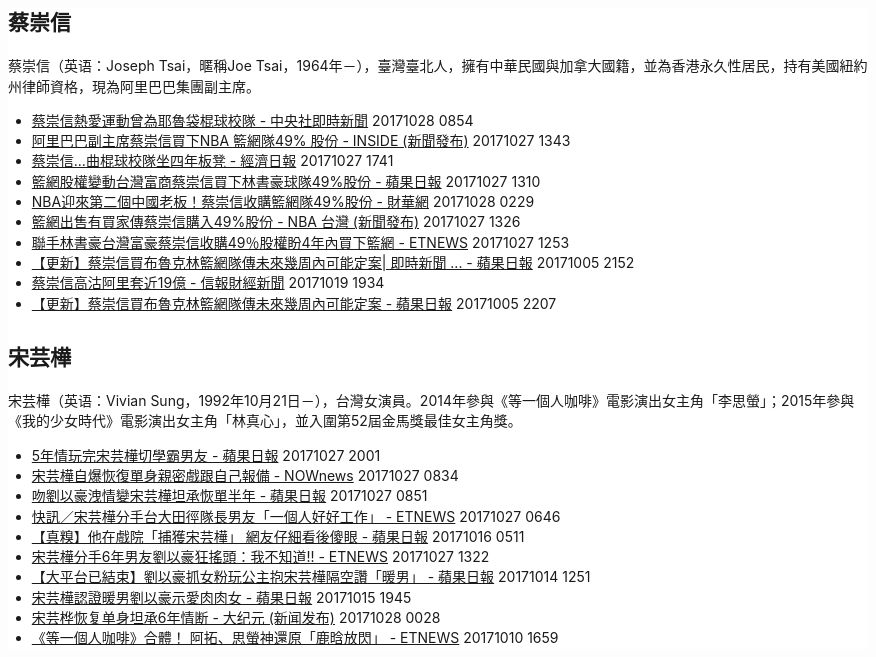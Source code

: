 ## 蔡崇信

蔡崇信（英语：Joseph Tsai，暱稱Joe Tsai，1964年－），臺灣臺北人，擁有中華民國與加拿大國籍，並為香港永久性居民，持有美國紐約州律師資格，現為阿里巴巴集團副主席。
- [蔡崇信熱愛運動曾為耶魯袋棍球校隊 - 中央社即時新聞](http://www.cna.com.tw/news/aspt/201710270392-1.aspx "蔡崇信熱愛運動曾為耶魯袋棍球校隊 - 中央社即時新聞") 20171028 0854
- [阿里巴巴副主席蔡崇信買下NBA 籃網隊49% 股份 - INSIDE (新聞發布)](https://www.inside.com.tw/2017/10/27/alibaba-co-founder-joseph-tsai-agrees-purchase-49-percent-minority-stake-brooklyn-nets "阿里巴巴副主席蔡崇信買下NBA 籃網隊49% 股份 - INSIDE (新聞發布)") 20171027 1343
- [蔡崇信...曲棍球校隊坐四年板凳 - 經濟日報](https://money.udn.com/money/story/5612/2783308 "蔡崇信...曲棍球校隊坐四年板凳 - 經濟日報") 20171027 1741
- [籃網股權變動台灣富商蔡崇信買下林書豪球隊49%股份 - 蘋果日報](http://www.appledaily.com.tw/realtimenews/article/sports/20171027/1230411/%E7%B1%83%E7%B6%B2%E8%82%A1%E6%AC%8A%E8%AE%8A%E5%8B%95%E5%8F%B0%E7%81%A3%E5%AF%8C%E5%95%86%E8%94%A1%E5%B4%87%E4%BF%A1%E8%B2%B7%E4%B8%8B%E6%9E%97%E6%9B%B8%E8%B1%AA%E7%90%83%E9%9A%8A49%E8%82%A1%E4%BB%BD "籃網股權變動台灣富商蔡崇信買下林書豪球隊49%股份 - 蘋果日報") 20171027 1310
- [NBA迎來第二個中國老板！蔡崇信收購籃網隊49%股份 - 財華網](http://finet.hk/Newscenter/news_content/59f3eb7fe4b0d1966a2b03af "NBA迎來第二個中國老板！蔡崇信收購籃網隊49%股份 - 財華網") 20171028 0229
- [籃網出售有買家傳蔡崇信購入49%股份 - NBA 台灣 (新聞發布)](https://nba.udn.com/nba/story/6780/2782965 "籃網出售有買家傳蔡崇信購入49%股份 - NBA 台灣 (新聞發布)") 20171027 1326
- [聯手林書豪台灣富豪蔡崇信收購49％股權盼4年內買下籃網 - ETNEWS](https://sports.ettoday.net/news/1040367?t=%E8%81%AF%E6%89%8B%E6%9E%97%E6%9B%B8%E8%B1%AA%E3%80%80%E5%8F%B0%E7%81%A3%E5%AF%8C%E8%B1%AA%E8%94%A1%E5%B4%87%E4%BF%A1%E6%94%B6%E8%B3%BC49%EF%BC%85%E8%82%A1%E6%AC%8A%E7%9B%BC4%E5%B9%B4%E5%85%A7%E8%B2%B7%E4%B8%8B%E7%B1%83%E7%B6%B2 "聯手林書豪台灣富豪蔡崇信收購49％股權盼4年內買下籃網 - ETNEWS") 20171027 1253
- [【更新】蔡崇信買布魯克林籃網隊傳未來幾周內可能定案| 即時新聞 ... - 蘋果日報](http://www.appledaily.com.tw/realtimenews/article/new/20171006/1217551/ "【更新】蔡崇信買布魯克林籃網隊傳未來幾周內可能定案| 即時新聞 ... - 蘋果日報") 20171005 2152
- [蔡崇信高沽阿里套近19億 - 信報財經新聞](http://www2.hkej.com/landing/mobArticle2/id/1682412/%E8%94%A1%E5%B4%87%E4%BF%A1%E9%AB%98%E6%B2%BD%E9%98%BF%E9%87%8C%E5%A5%97%E8%BF%9119%E5%84%84 "蔡崇信高沽阿里套近19億 - 信報財經新聞") 20171019 1934
- [【更新】蔡崇信買布魯克林籃網隊傳未來幾周內可能定案 - 蘋果日報](http://www.appledaily.com.tw/realtimenews/article/recommend/20171006/1217551/%E3%80%90%E6%9B%B4%E6%96%B0%E3%80%91%E8%94%A1%E5%B4%87%E4%BF%A1%E8%B2%B7%E5%B8%83%E9%AD%AF%E5%85%8B%E6%9E%97%E7%B1%83%E7%B6%B2%E9%9A%8A%E3%80%80%E5%82%B3%E6%9C%AA%E4%BE%86%E5%B9%BE%E5%91%A8%E5%85%A7%E5%8F%AF%E8%83%BD%E5%AE%9A%E6%A1%88 "【更新】蔡崇信買布魯克林籃網隊傳未來幾周內可能定案 - 蘋果日報") 20171005 2207

## 宋芸樺

宋芸樺（英语：Vivian Sung，1992年10月21日－），台灣女演員。2014年參與《等一個人咖啡》電影演出女主角「李思螢」；2015年參與《我的少女時代》電影演出女主角「林真心」，並入圍第52屆金馬獎最佳女主角獎。


- [5年情玩完宋芸樺切學霸男友 - 蘋果日報](http://www.appledaily.com.tw/appledaily/article/entertainment/20171028/37828207/ "5年情玩完宋芸樺切學霸男友 - 蘋果日報") 20171027 2001
- [宋芸樺自爆恢復單身親密戲跟自己報備 - NOWnews](https://www.nownews.com/news/20171027/2633056 "宋芸樺自爆恢復單身親密戲跟自己報備 - NOWnews") 20171027 0834
- [吻劉以豪洩情變宋芸樺坦承恢單半年 - 蘋果日報](http://www.appledaily.com.tw/realtimenews/article/entertainment/20171027/1230127/%E5%90%BB%E5%8A%89%E4%BB%A5%E8%B1%AA%E6%B4%A9%E6%83%85%E8%AE%8A%E3%80%80%E5%AE%8B%E8%8A%B8%E6%A8%BA%E5%9D%A6%E6%89%BF%E6%81%A2%E5%96%AE%E5%8D%8A%E5%B9%B4 "吻劉以豪洩情變宋芸樺坦承恢單半年 - 蘋果日報") 20171027 0851
- [快訊／宋芸樺分手台大田徑隊長男友「一個人好好工作」 - ETNEWS](https://star.ettoday.net/news/1003189?t=%E5%BF%AB%E8%A8%8A%EF%BC%8F%E5%AE%8B%E8%8A%B8%E6%A8%BA%E5%88%86%E6%89%8B%E5%8F%B0%E5%A4%A7%E7%94%B0%E5%BE%91%E9%9A%8A%E9%95%B7%E7%94%B7%E5%8F%8B%E3%80%8C%E4%B8%80%E5%80%8B%E4%BA%BA%E5%A5%BD%E5%A5%BD%E5%B7%A5%E4%BD%9C%E3%80%8D "快訊／宋芸樺分手台大田徑隊長男友「一個人好好工作」 - ETNEWS") 20171027 0646
- [【真糗】他在戲院「捕獲宋芸樺」 網友仔細看後傻眼 - 蘋果日報](http://www.appledaily.com.tw/realtimenews/article/new/20171016/1223161/ "【真糗】他在戲院「捕獲宋芸樺」 網友仔細看後傻眼 - 蘋果日報") 20171016 0511
- [宋芸樺分手6年男友劉以豪狂搖頭：我不知道!! - ETNEWS](https://star.ettoday.net/media/81/58784 "宋芸樺分手6年男友劉以豪狂搖頭：我不知道!! - ETNEWS") 20171027 1322
- [【大平台已結束】劉以豪抓女粉玩公主抱宋芸樺隔空讚「暖男」 - 蘋果日報](http://www.appledaily.com.tw/realtimenews/article/new/20171014/1217353/ "【大平台已結束】劉以豪抓女粉玩公主抱宋芸樺隔空讚「暖男」 - 蘋果日報") 20171014 1251
- [宋芸樺認證暖男劉以豪示愛肉肉女 - 蘋果日報](http://www.appledaily.com.tw/appledaily/article/entertainment/20171016/37814443/ "宋芸樺認證暖男劉以豪示愛肉肉女 - 蘋果日報") 20171015 1945
- [宋芸桦恢复单身坦承6年情断 - 大纪元 (新闻发布)](http://www.epochtimes.com/gb/17/10/27/n9777591.htm "宋芸桦恢复单身坦承6年情断 - 大纪元 (新闻发布)") 20171028 0028
- [《等一個人咖啡》合體！ 阿拓、思螢神還原「鹿晗放閃」 - ETNEWS](https://star.ettoday.net/news/1028864?t=%E3%80%8A%E7%AD%89%E4%B8%80%E5%80%8B%E4%BA%BA%E5%92%96%E5%95%A1%E3%80%8B%E5%90%88%E9%AB%94%EF%BC%81%E3%80%80%E9%98%BF%E6%8B%93%E3%80%81%E6%80%9D%E8%9E%A2%E7%A5%9E%E9%82%84%E5%8E%9F%E3%80%8C%E9%B9%BF%E6%99%97%E6%94%BE%E9%96%83%E3%80%8D "《等一個人咖啡》合體！ 阿拓、思螢神還原「鹿晗放閃」 - ETNEWS") 20171010 1659